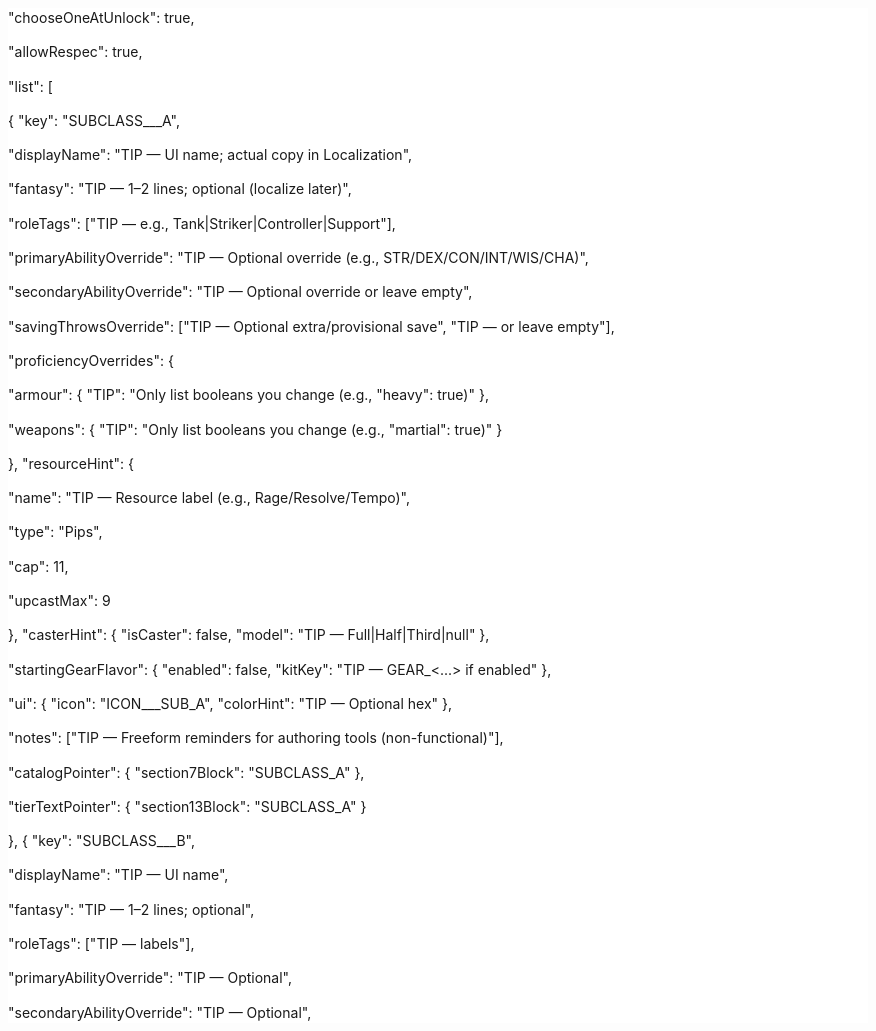 "chooseOneAtUnlock": true,

"allowRespec": true,

"list": [

{
"key": "SUBCLASS___A",

"displayName": "TIP — UI name; actual copy in Localization",

"fantasy": "TIP — 1–2 lines; optional (localize later)",

"roleTags": ["TIP — e.g., Tank|Striker|Controller|Support"],

"primaryAbilityOverride": "TIP — Optional override (e.g., STR/DEX/CON/INT/WIS/CHA)",

"secondaryAbilityOverride": "TIP — Optional override or leave empty",

"savingThrowsOverride": ["TIP — Optional extra/provisional save", "TIP — or leave empty"],

"proficiencyOverrides": {

"armour": { "TIP": "Only list booleans you change (e.g., "heavy": true)" },

"weapons": { "TIP": "Only list booleans you change (e.g., "martial": true)" }

},
"resourceHint": {

"name": "TIP — Resource label (e.g., Rage/Resolve/Tempo)",

"type": "Pips",

"cap": 11,

"upcastMax": 9

},
"casterHint": { "isCaster": false, "model": "TIP — Full|Half|Third|null" },

"startingGearFlavor": { "enabled": false, "kitKey": "TIP — GEAR_<...> if enabled" },

"ui": { "icon": "ICON___SUB_A", "colorHint": "TIP — Optional hex" },

"notes": ["TIP — Freeform reminders for authoring tools (non-functional)"],

"catalogPointer": { "section7Block": "SUBCLASS_A" },

"tierTextPointer": { "section13Block": "SUBCLASS_A" }

},
{
"key": "SUBCLASS___B",

"displayName": "TIP — UI name",

"fantasy": "TIP — 1–2 lines; optional",

"roleTags": ["TIP — labels"],

"primaryAbilityOverride": "TIP — Optional",

"secondaryAbilityOverride": "TIP — Optional",
